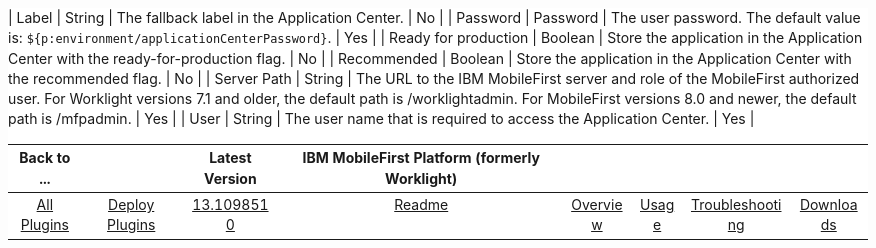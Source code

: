 | Label | String | The fallback label in 
the Application Center. | No |
| Password | Password | The user password. The default value is: 
``${p:environment/applicationCenterPassword}``. | Yes |
| Ready for production | Boolean | Store the application in the 
Application Center with the ready-for-production flag. | No |
| Recommended | Boolean | Store the application in the 
Application Center with the recommended flag. | No |
| Server Path | String | The URL to the IBM MobileFirst server and 
role of the MobileFirst authorized user. For Worklight versions 7.1 and older, the default path is /worklightadmin. For 
MobileFirst versions 8.0 and newer, the default path is /mfpadmin.
  | Yes |
| User | String | The user name that is 
required to access the Application Center. | Yes |





|Back to ...||Latest Version|IBM MobileFirst Platform (formerly Worklight) |||||
| :---: | :---: | :---: | :---: | :---: | :---: | :---: | :---: |
|[All Plugins](../../index.md)|[Deploy Plugins](../README.md)|[13.1098510](https://raw.githubusercontent.com/UrbanCode/IBM-UCD-PLUGINS/main/files/air-worklight/ibm-mobilefirst-13.1098510.zip)|[Readme](README.md)|[Overview](overview.md)|[Usage](usage.md)|[Troubleshooting](troubleshooting.md)|[Downloads](downloads.md)|
